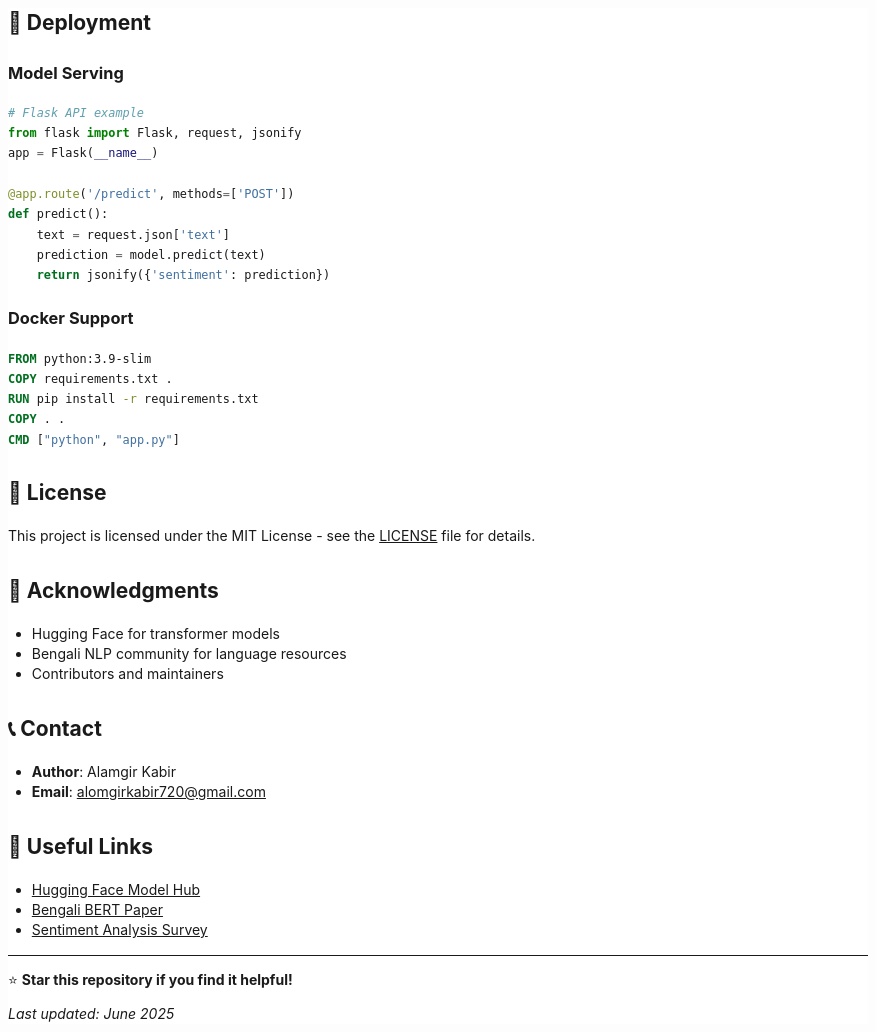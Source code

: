 ## 🚀 Deployment

### Model Serving
```python
# Flask API example
from flask import Flask, request, jsonify
app = Flask(__name__)

@app.route('/predict', methods=['POST'])
def predict():
    text = request.json['text']
    prediction = model.predict(text)
    return jsonify({'sentiment': prediction})
```

### Docker Support
```dockerfile
FROM python:3.9-slim
COPY requirements.txt .
RUN pip install -r requirements.txt
COPY . .
CMD ["python", "app.py"]
```

## 📄 License

This project is licensed under the MIT License - see the [LICENSE](LICENSE) file for details.

## 🙏 Acknowledgments

- Hugging Face for transformer models
- Bengali NLP community for language resources
- Contributors and maintainers

## 📞 Contact

- **Author**: Alamgir Kabir
- **Email**: alomgirkabir720@gmail.com

## 🔗 Useful Links

- [Hugging Face Model Hub](https://huggingface.co/models)
- [Bengali BERT Paper](https://arxiv.org/abs/your-paper)
- [Sentiment Analysis Survey](https://arxiv.org/abs/survey-paper)

---

⭐ **Star this repository if you find it helpful!**

*Last updated: June 2025*
